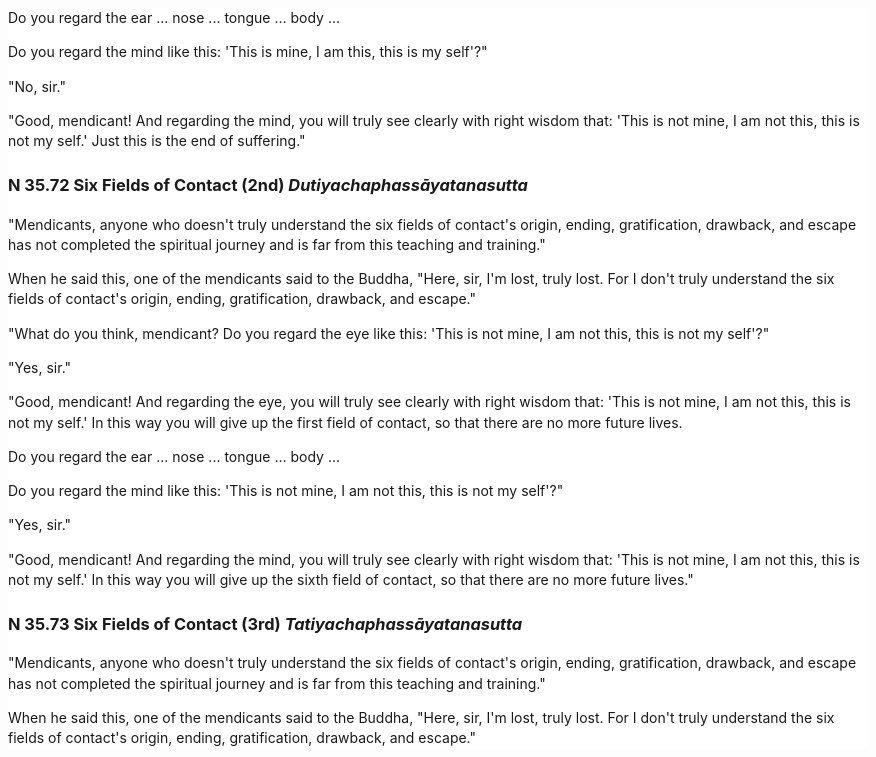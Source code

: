 Do you regard the ear ... nose ... tongue ... body ...

Do you regard the mind like this: 'This is mine, I am this, this is my
self'?"

"No, sir."

"Good, mendicant! And regarding the mind, you will truly see clearly
with right wisdom that: 'This is not mine, I am not this, this is not my
self.' Just this is the end of suffering."

### N 35.72 Six Fields of Contact (2nd) *Dutiyachaphassāyatanasutta*

"Mendicants, anyone who doesn't truly understand the six fields of
contact's origin, ending, gratification, drawback, and escape has not
completed the spiritual journey and is far from this teaching and
training."

When he said this, one of the mendicants said to the Buddha, "Here, sir,
I'm lost, truly lost. For I don't truly understand the six fields of
contact's origin, ending, gratification, drawback, and escape."

"What do you think, mendicant? Do you regard the eye like this: 'This is
not mine, I am not this, this is not my self'?"

"Yes, sir."

"Good, mendicant! And regarding the eye, you will truly see clearly with
right wisdom that: 'This is not mine, I am not this, this is not my
self.' In this way you will give up the first field of contact, so that
there are no more future lives.

Do you regard the ear ... nose ... tongue ... body ...

Do you regard the mind like this: 'This is not mine, I am not this, this
is not my self'?"

"Yes, sir."

"Good, mendicant! And regarding the mind, you will truly see clearly
with right wisdom that: 'This is not mine, I am not this, this is not my
self.' In this way you will give up the sixth field of contact, so that
there are no more future lives."

### N 35.73 Six Fields of Contact (3rd) *Tatiyachaphassāyatanasutta*

"Mendicants, anyone who doesn't truly understand the six fields of
contact's origin, ending, gratification, drawback, and escape has not
completed the spiritual journey and is far from this teaching and
training."

When he said this, one of the mendicants said to the Buddha, "Here, sir,
I'm lost, truly lost. For I don't truly understand the six fields of
contact's origin, ending, gratification, drawback, and escape."
